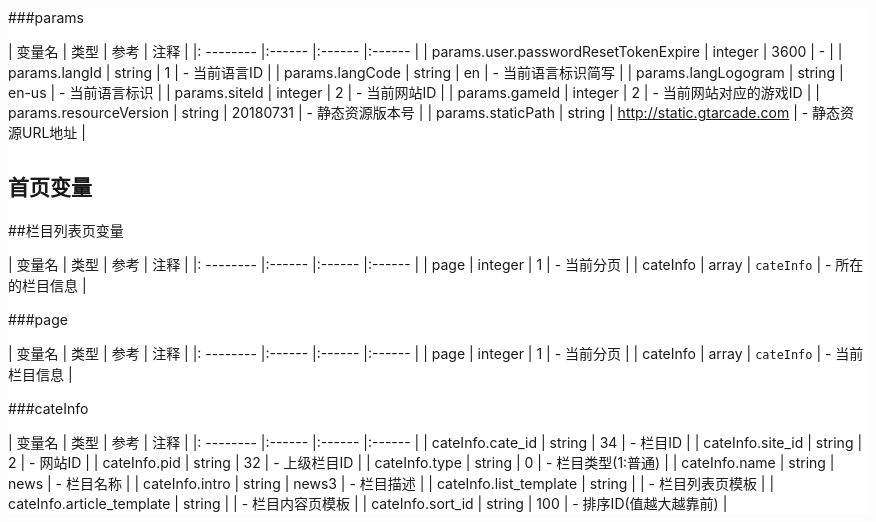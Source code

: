 
 ###params


| 变量名  | 类型  | 参考  | 注释  |
|: -------- |:------ |:------ |:------ |
| params.user.passwordResetTokenExpire  | integer  | 3600  | -  |
| params.langId  | string  | 1  | - 当前语言ID  |
| params.langCode  | string  | en  | - 当前语言标识简写  |
| params.langLogogram  | string  | en-us  | - 当前语言标识 |
| params.siteId  | integer  | 2  | - 当前网站ID |
| params.gameId  | integer  | 2  | - 当前网站对应的游戏ID |
| params.resourceVersion  | string  | 20180731  | - 静态资源版本号 |
| params.staticPath  | string  | http://static.gtarcade.com  | - 静态资源URL地址  |

## 首页变量

##栏目列表页变量


| 变量名  | 类型  | 参考  | 注释  |
|: -------- |:------ |:------ |:------ |
| page  | integer  | 1  | - 当前分页 |
| cateInfo  | array  | `cateInfo`  | - 所在的栏目信息 |


###page


| 变量名  | 类型  | 参考  | 注释  |
|: -------- |:------ |:------ |:------ |
| page  | integer  | 1  | - 当前分页 |
| cateInfo  | array  | `cateInfo`  | - 当前栏目信息 |

###cateInfo


| 变量名  | 类型  | 参考  | 注释  |
|: -------- |:------ |:------ |:------ |
| cateInfo.cate_id  | string  | 34  | - 栏目ID |
| cateInfo.site_id  | string  | 2  | - 网站ID |
| cateInfo.pid  | string  | 32  | - 上级栏目ID |
| cateInfo.type  | string  | 0  | - 栏目类型(1:普通) |
| cateInfo.name  | string  | news  | - 栏目名称 |
| cateInfo.intro  | string  | news3  | - 栏目描述 |
| cateInfo.list_template  | string  |   | - 栏目列表页模板 |
| cateInfo.article_template  | string  |   | - 栏目内容页模板 |
| cateInfo.sort_id  | string  | 100  | - 排序ID(值越大越靠前) |